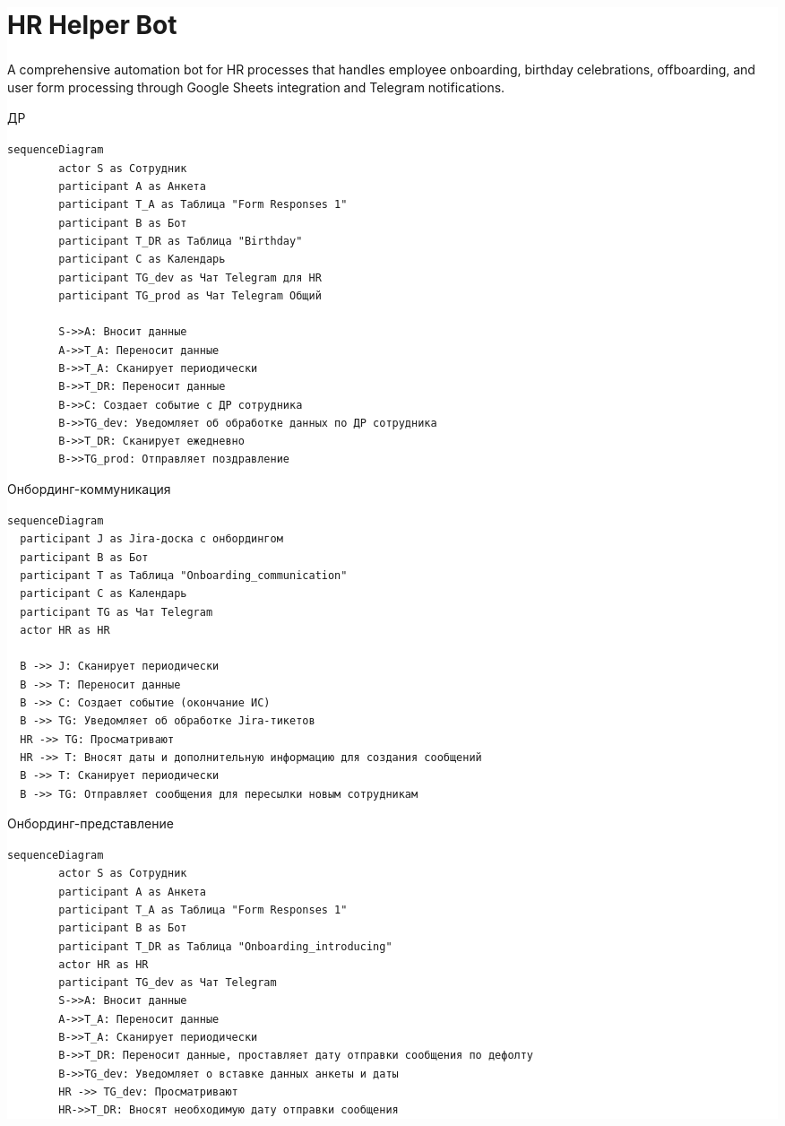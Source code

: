 # HR Helper Bot

A comprehensive automation bot for HR processes that handles employee onboarding, birthday celebrations, offboarding, and user form processing through Google Sheets integration and Telegram notifications.

ДР
```mermaid
sequenceDiagram
        actor S as Сотрудник
        participant A as Анкета
        participant T_A as Таблица "Form Responses 1"
        participant B as Бот
        participant T_DR as Таблица "Birthday"
        participant C as Календарь
        participant TG_dev as Чат Telegram для HR
        participant TG_prod as Чат Telegram Общий
        
        S->>A: Вносит данные
        A->>T_A: Переносит данные
        B->>T_A: Сканирует периодически
        B->>T_DR: Переносит данные
        B->>C: Создает событие с ДР сотрудника
        B->>TG_dev: Уведомляет об обработке данных по ДР сотрудника
        B->>T_DR: Сканирует ежедневно
        B->>TG_prod: Отправляет поздравление
```

Онбординг-коммуникация
```mermaid
sequenceDiagram
  participant J as Jira-доска с онбордингом
  participant B as Бот
  participant T as Таблица "Onboarding_communication"
  participant C as Календарь
  participant TG as Чат Telegram
  actor HR as HR

  B ->> J: Сканирует периодически
  B ->> T: Переносит данные
  B ->> C: Создает событие (окончание ИС)
  B ->> TG: Уведомляет об обработке Jira-тикетов
  HR ->> TG: Просматривают
  HR ->> T: Вносят даты и дополнительную информацию для создания сообщений
  B ->> T: Сканирует периодически
  B ->> TG: Отправляет сообщения для пересылки новым сотрудникам
```

Онбординг-представление
```mermaid
sequenceDiagram
        actor S as Сотрудник
        participant A as Анкета
        participant T_A as Таблица "Form Responses 1"
        participant B as Бот
        participant T_DR as Таблица "Onboarding_introducing"
        actor HR as HR
        participant TG_dev as Чат Telegram
        S->>A: Вносит данные
        A->>T_A: Переносит данные
        B->>T_A: Сканирует периодически
        B->>T_DR: Переносит данные, проставляет дату отправки сообщения по дефолту
        B->>TG_dev: Уведомляет о вставке данных анкеты и даты
        HR ->> TG_dev: Просматривают
        HR->>T_DR: Вносят необходимую дату отправки сообщения
```